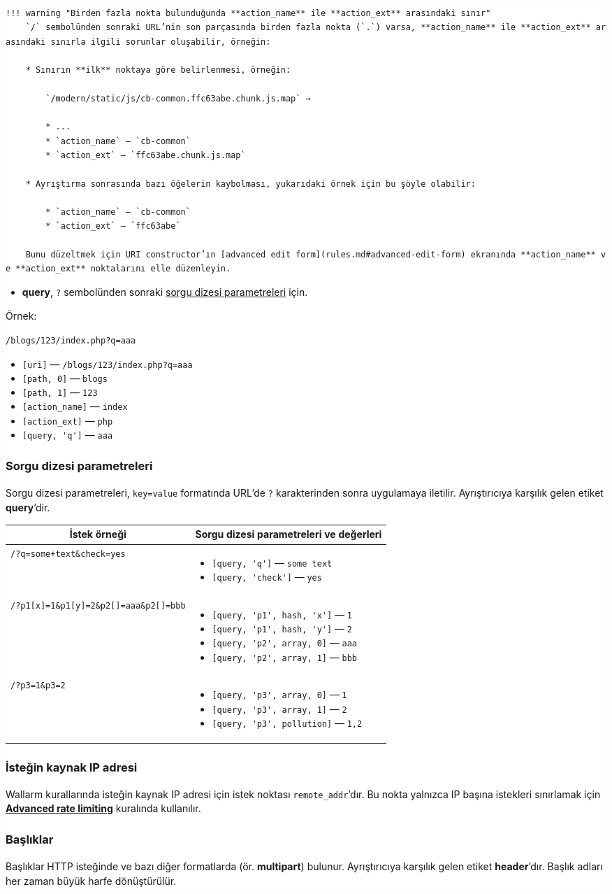     !!! warning "Birden fazla nokta bulunduğunda **action_name** ile **action_ext** arasındaki sınır"
        `/` sembolünden sonraki URL’nin son parçasında birden fazla nokta (`.`) varsa, **action_name** ile **action_ext** arasındaki sınırla ilgili sorunlar oluşabilir, örneğin:
        
        * Sınırın **ilk** noktaya göre belirlenmesi, örneğin:

            `/modern/static/js/cb-common.ffc63abe.chunk.js.map` →

            * ...
            * `action_name` — `cb-common`
            * `action_ext` — `ffc63abe.chunk.js.map`

        * Ayrıştırma sonrasında bazı öğelerin kaybolması, yukarıdaki örnek için bu şöyle olabilir:

            * `action_name` — `cb-common`
            * `action_ext` — `ffc63abe`
        
        Bunu düzeltmek için URI constructor’ın [advanced edit form](rules.md#advanced-edit-form) ekranında **action_name** ve **action_ext** noktalarını elle düzenleyin.

* **query**, `?` sembolünden sonraki [sorgu dizesi parametreleri](#query-string-parameters) için. 

Örnek:

`/blogs/123/index.php?q=aaa`

* `[uri]` — `/blogs/123/index.php?q=aaa`
* `[path, 0]` — `blogs`
* `[path, 1]` — `123`
* `[action_name]` — `index`
* `[action_ext]` — `php`
* `[query, 'q']` — `aaa`

### Sorgu dizesi parametreleri

Sorgu dizesi parametreleri, `key=value` formatında URL’de `?` karakterinden sonra uygulamaya iletilir. Ayrıştırıcıya karşılık gelen etiket **query**’dir.

İstek örneği | Sorgu dizesi parametreleri ve değerleri
---- | -----
`/?q=some+text&check=yes` | <ul><li>`[query, 'q']` — `some text`</li><li>`[query, 'check']` — `yes`</li></ul>
`/?p1[x]=1&p1[y]=2&p2[]=aaa&p2[]=bbb` | <ul><li>`[query, 'p1', hash, 'x']` — `1`</li><li>`[query, 'p1', hash, 'y']` — `2`</li><li>`[query, 'p2', array, 0]` — `aaa`</li><li>`[query, 'p2', array, 1]` — `bbb`</li></ul>
`/?p3=1&p3=2` | <ul><li>`[query, 'p3', array, 0]` — `1`</li><li>`[query, 'p3', array, 1]` — `2`</li><li>`[query, 'p3', pollution]` — `1,2`</li></ul>

### İsteğin kaynak IP adresi

Wallarm kurallarında isteğin kaynak IP adresi için istek noktası `remote_addr`’dır. Bu nokta yalnızca IP başına istekleri sınırlamak için [**Advanced rate limiting**](rate-limiting.md) kuralında kullanılır.

### Başlıklar

Başlıklar HTTP isteğinde ve bazı diğer formatlarda (ör. **multipart**) bulunur. Ayrıştırıcıya karşılık gelen etiket **header**’dır. Başlık adları her zaman büyük harfe dönüştürülür.


[rule-creation-options]:    ../../user-guides/events/check-attack.md#attack-analysis_1
[request-processing]:       ../../user-guides/rules/request-processing.md
[api-discovery-enable-link]:        ../../api-discovery/setup.md#enable